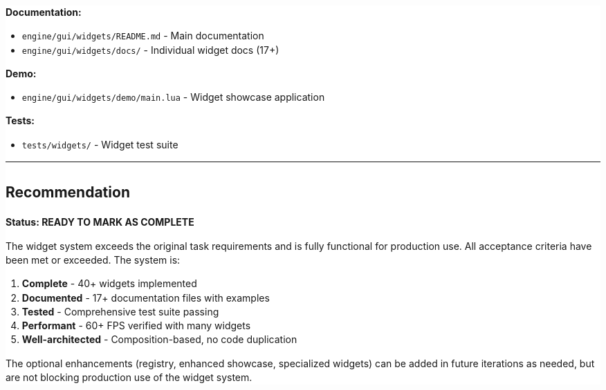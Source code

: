 **Documentation:**
- `engine/gui/widgets/README.md` - Main documentation
- `engine/gui/widgets/docs/` - Individual widget docs (17+)

**Demo:**
- `engine/gui/widgets/demo/main.lua` - Widget showcase application

**Tests:**
- `tests/widgets/` - Widget test suite

---

## Recommendation

**Status: READY TO MARK AS COMPLETE**

The widget system exceeds the original task requirements and is fully functional for production use. All acceptance criteria have been met or exceeded. The system is:

1. **Complete** - 40+ widgets implemented
2. **Documented** - 17+ documentation files with examples
3. **Tested** - Comprehensive test suite passing
4. **Performant** - 60+ FPS verified with many widgets
5. **Well-architected** - Composition-based, no code duplication

The optional enhancements (registry, enhanced showcase, specialized widgets) can be added in future iterations as needed, but are not blocking production use of the widget system.
